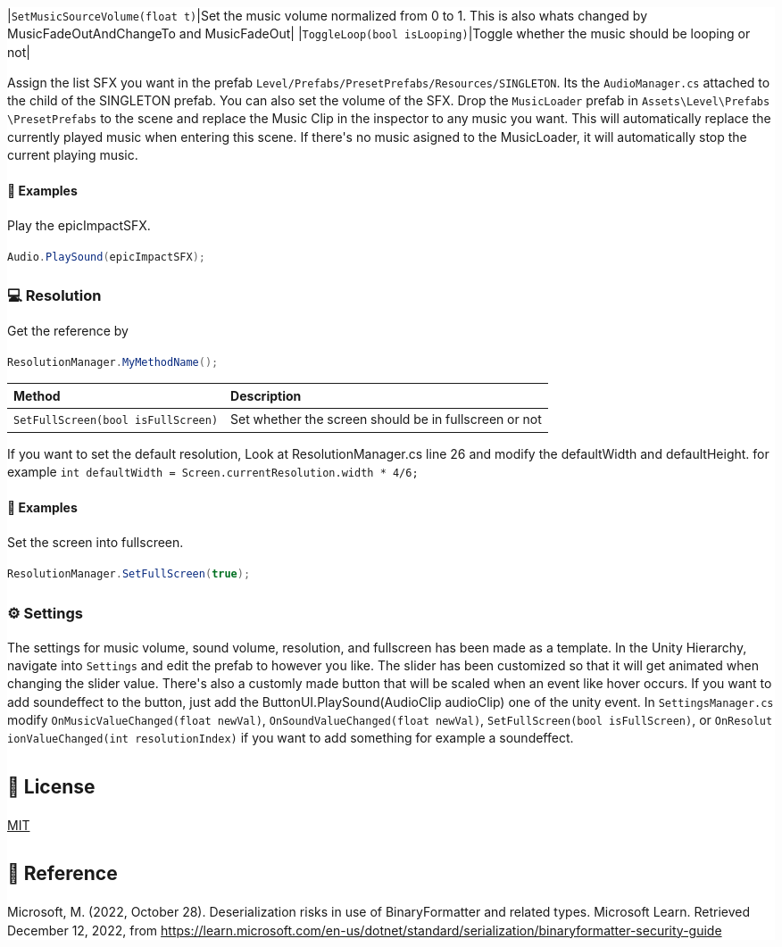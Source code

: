 |`SetMusicSourceVolume(float t)`|Set the music volume normalized from 0 to 1. This is also whats changed by MusicFadeOutAndChangeTo and MusicFadeOut|
|`ToggleLoop(bool isLooping)`|Toggle whether the music should be looping or not|


Assign the list SFX you want in the prefab `Level/Prefabs/PresetPrefabs/Resources/SINGLETON`. Its the `AudioManager.cs` attached to the child of the SINGLETON prefab. You can also set the volume of the SFX.
Drop the `MusicLoader` prefab in `Assets\Level\Prefabs\PresetPrefabs` to the scene and replace the Music Clip in the inspector to any music you want. This will automatically replace the currently played music when entering this scene. If there's no music asigned to the MusicLoader, it will automatically stop the current playing music.

#### 📖 Examples

Play the epicImpactSFX.
```csharp
Audio.PlaySound(epicImpactSFX);
```

### 💻 Resolution
Get the reference by

```csharp
ResolutionManager.MyMethodName();
```

| Method     | Description                                        |
|:--------   |:------------------------------                     |
|`SetFullScreen(bool isFullScreen)`|Set whether the screen should be in fullscreen or not|

If you want to set the default resolution, Look at ResolutionManager.cs line 26 and modify the defaultWidth and defaultHeight. for example `int defaultWidth = Screen.currentResolution.width * 4/6;`

#### 📖 Examples

Set the screen into fullscreen.
```csharp
ResolutionManager.SetFullScreen(true);
```

### ⚙️ Settings
The settings for music volume, sound volume, resolution, and fullscreen has been made as a template. In the Unity Hierarchy, navigate into `Settings` and edit the prefab to however you like. The slider has been customized so that it will get animated when changing the slider value. There's also a customly made button that will be scaled when an event like hover occurs. If you want to add soundeffect to the button, just add the ButtonUI.PlaySound(AudioClip audioClip) one of the unity event. In `SettingsManager.cs` modify `OnMusicValueChanged(float newVal)`, `OnSoundValueChanged(float newVal)`, `SetFullScreen(bool isFullScreen)`, or `OnResolutionValueChanged(int resolutionIndex)` if you want to add something for example a soundeffect.

## 📝 License
[MIT](https://choosealicense.com/licenses/mit/)

## 📑 Reference
Microsoft, M. (2022, October 28). Deserialization risks in use of BinaryFormatter and related types. Microsoft Learn. Retrieved December 12, 2022, from https://learn.microsoft.com/en-us/dotnet/standard/serialization/binaryformatter-security-guide

